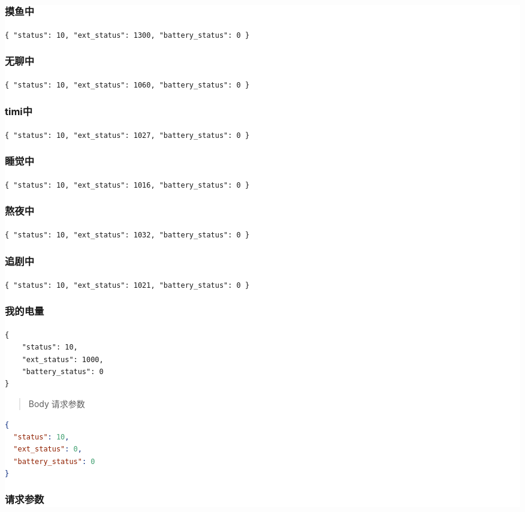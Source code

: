 ### 摸鱼中

```json5
{ "status": 10, "ext_status": 1300, "battery_status": 0 } 
```

### 无聊中

```json5
{ "status": 10, "ext_status": 1060, "battery_status": 0 } 
```

### timi中

```json5
{ "status": 10, "ext_status": 1027, "battery_status": 0 } 
```

### 睡觉中

```json5
{ "status": 10, "ext_status": 1016, "battery_status": 0 } 
```

### 熬夜中

```json5
{ "status": 10, "ext_status": 1032, "battery_status": 0 } 
```

### 追剧中

```json5
{ "status": 10, "ext_status": 1021, "battery_status": 0 } 
```

### 我的电量

```json5
{ 
    "status": 10, 
    "ext_status": 1000,
    "battery_status": 0
}
```

> Body 请求参数

```json
{
  "status": 10,
  "ext_status": 0,
  "battery_status": 0
}
```

### 请求参数
